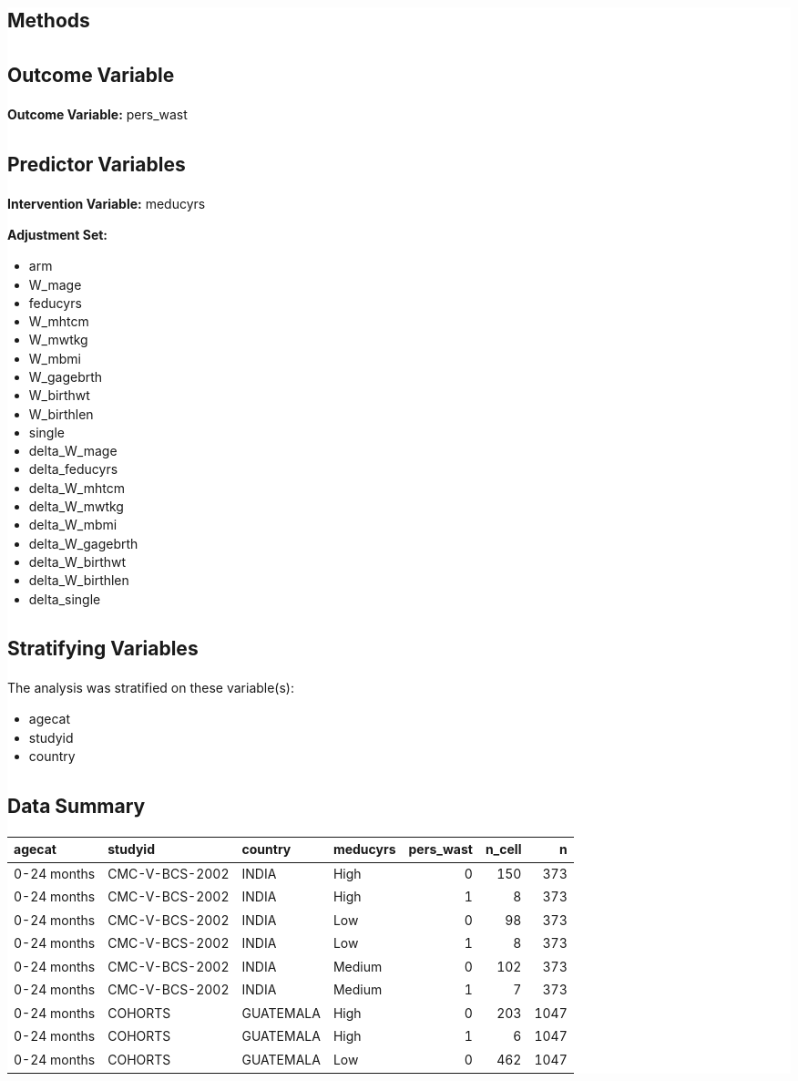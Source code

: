 





## Methods
## Outcome Variable

**Outcome Variable:** pers_wast

## Predictor Variables

**Intervention Variable:** meducyrs

**Adjustment Set:**

* arm
* W_mage
* feducyrs
* W_mhtcm
* W_mwtkg
* W_mbmi
* W_gagebrth
* W_birthwt
* W_birthlen
* single
* delta_W_mage
* delta_feducyrs
* delta_W_mhtcm
* delta_W_mwtkg
* delta_W_mbmi
* delta_W_gagebrth
* delta_W_birthwt
* delta_W_birthlen
* delta_single

## Stratifying Variables

The analysis was stratified on these variable(s):

* agecat
* studyid
* country

## Data Summary

|agecat      |studyid        |country                      |meducyrs | pers_wast| n_cell|     n|
|:-----------|:--------------|:----------------------------|:--------|---------:|------:|-----:|
|0-24 months |CMC-V-BCS-2002 |INDIA                        |High     |         0|    150|   373|
|0-24 months |CMC-V-BCS-2002 |INDIA                        |High     |         1|      8|   373|
|0-24 months |CMC-V-BCS-2002 |INDIA                        |Low      |         0|     98|   373|
|0-24 months |CMC-V-BCS-2002 |INDIA                        |Low      |         1|      8|   373|
|0-24 months |CMC-V-BCS-2002 |INDIA                        |Medium   |         0|    102|   373|
|0-24 months |CMC-V-BCS-2002 |INDIA                        |Medium   |         1|      7|   373|
|0-24 months |COHORTS        |GUATEMALA                    |High     |         0|    203|  1047|
|0-24 months |COHORTS        |GUATEMALA                    |High     |         1|      6|  1047|
|0-24 months |COHORTS        |GUATEMALA                    |Low      |         0|    462|  1047|